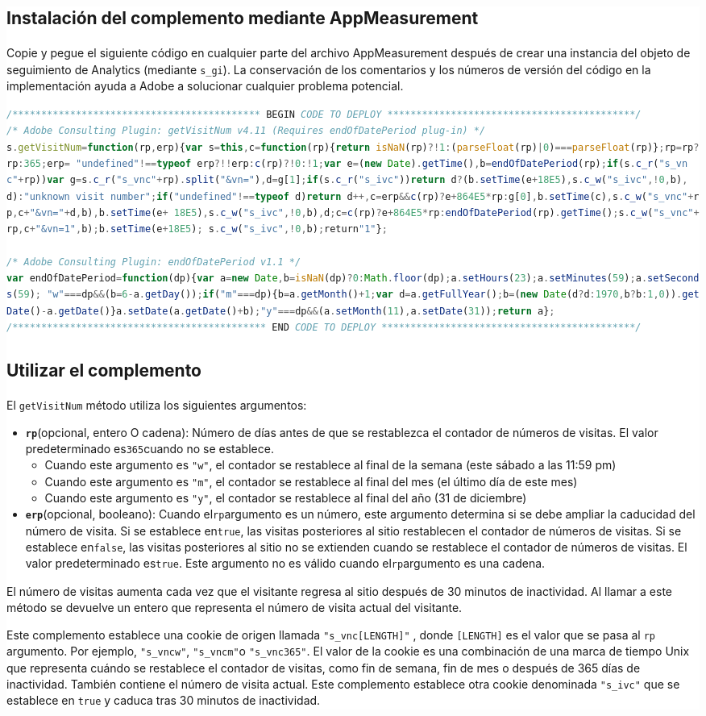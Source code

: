 ## Instalación del complemento mediante AppMeasurement

Copie y pegue el siguiente código en cualquier parte del archivo AppMeasurement después de crear una instancia del objeto de seguimiento de Analytics (mediante `s_gi`). La conservación de los comentarios y los números de versión del código en la implementación ayuda a Adobe a solucionar cualquier problema potencial.

```js
/******************************************* BEGIN CODE TO DEPLOY *******************************************/
/* Adobe Consulting Plugin: getVisitNum v4.11 (Requires endOfDatePeriod plug-in) */
s.getVisitNum=function(rp,erp){var s=this,c=function(rp){return isNaN(rp)?!1:(parseFloat(rp)|0)===parseFloat(rp)};rp=rp?rp:365;erp= "undefined"!==typeof erp?!!erp:c(rp)?!0:!1;var e=(new Date).getTime(),b=endOfDatePeriod(rp);if(s.c_r("s_vnc"+rp))var g=s.c_r("s_vnc"+rp).split("&vn="),d=g[1];if(s.c_r("s_ivc"))return d?(b.setTime(e+18E5),s.c_w("s_ivc",!0,b),d):"unknown visit number";if("undefined"!==typeof d)return d++,c=erp&&c(rp)?e+864E5*rp:g[0],b.setTime(c),s.c_w("s_vnc"+rp,c+"&vn="+d,b),b.setTime(e+ 18E5),s.c_w("s_ivc",!0,b),d;c=c(rp)?e+864E5*rp:endOfDatePeriod(rp).getTime();s.c_w("s_vnc"+rp,c+"&vn=1",b);b.setTime(e+18E5); s.c_w("s_ivc",!0,b);return"1"};

/* Adobe Consulting Plugin: endOfDatePeriod v1.1 */
var endOfDatePeriod=function(dp){var a=new Date,b=isNaN(dp)?0:Math.floor(dp);a.setHours(23);a.setMinutes(59);a.setSeconds(59); "w"===dp&&(b=6-a.getDay());if("m"===dp){b=a.getMonth()+1;var d=a.getFullYear();b=(new Date(d?d:1970,b?b:1,0)).getDate()-a.getDate()}a.setDate(a.getDate()+b);"y"===dp&&(a.setMonth(11),a.setDate(31));return a};
/******************************************** END CODE TO DEPLOY ********************************************/
```

## Utilizar el complemento

El `getVisitNum` método utiliza los siguientes argumentos:

* **`rp`**(opcional, entero O cadena): Número de días antes de que se restablezca el contador de números de visitas.  El valor predeterminado es`365`cuando no se establece.
   * Cuando este argumento es `"w"`, el contador se restablece al final de la semana (este sábado a las 11:59 pm)
   * Cuando este argumento es `"m"`, el contador se restablece al final del mes (el último día de este mes)
   * Cuando este argumento es `"y"`, el contador se restablece al final del año (31 de diciembre)
* **`erp`**(opcional, booleano): Cuando el`rp`argumento es un número, este argumento determina si se debe ampliar la caducidad del número de visita. Si se establece en`true`, las visitas posteriores al sitio restablecen el contador de números de visitas. Si se establece en`false`, las visitas posteriores al sitio no se extienden cuando se restablece el contador de números de visitas. El valor predeterminado es`true`. Este argumento no es válido cuando el`rp`argumento es una cadena.

El número de visitas aumenta cada vez que el visitante regresa al sitio después de 30 minutos de inactividad. Al llamar a este método se devuelve un entero que representa el número de visita actual del visitante.

Este complemento establece una cookie de origen llamada `"s_vnc[LENGTH]"` , donde `[LENGTH]` es el valor que se pasa al `rp` argumento. Por ejemplo, `"s_vncw"`, `"s_vncm"`o `"s_vnc365"`. El valor de la cookie es una combinación de una marca de tiempo Unix que representa cuándo se restablece el contador de visitas, como fin de semana, fin de mes o después de 365 días de inactividad. También contiene el número de visita actual. Este complemento establece otra cookie denominada `"s_ivc"` que se establece en `true` y caduca tras 30 minutos de inactividad.
